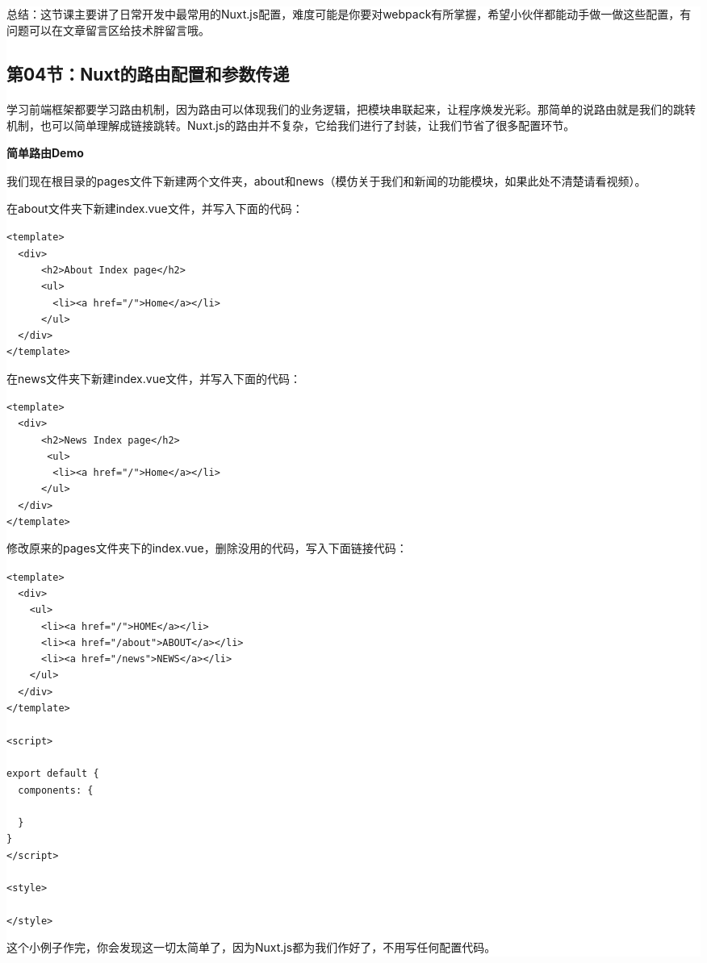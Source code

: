 总结：这节课主要讲了日常开发中最常用的Nuxt.js配置，难度可能是你要对webpack有所掌握，希望小伙伴都能动手做一做这些配置，有问题可以在文章留言区给技术胖留言哦。



## 第04节：Nuxt的路由配置和参数传递

学习前端框架都要学习路由机制，因为路由可以体现我们的业务逻辑，把模块串联起来，让程序焕发光彩。那简单的说路由就是我们的跳转机制，也可以简单理解成链接跳转。Nuxt.js的路由并不复杂，它给我们进行了封装，让我们节省了很多配置环节。

<iframe frameborder="0" width="100%" src="https://v.qq.com/iframe/player.html?vid=j0602vdn9i3&tiny=0&auto=0" allowfullscreen></iframe>

**简单路由Demo**

我们现在根目录的pages文件下新建两个文件夹，about和news（模仿关于我们和新闻的功能模块，如果此处不清楚请看视频）。

在about文件夹下新建index.vue文件，并写入下面的代码：

```
<template>
  <div>
      <h2>About Index page</h2>
      <ul>
        <li><a href="/">Home</a></li>
      </ul>
  </div>
</template>
```
在news文件夹下新建index.vue文件，并写入下面的代码：
```
<template>
  <div>
      <h2>News Index page</h2>
       <ul>
        <li><a href="/">Home</a></li>
      </ul>
  </div>
</template>
```
修改原来的pages文件夹下的index.vue，删除没用的代码，写入下面链接代码：

```
<template>
  <div>
    <ul>
      <li><a href="/">HOME</a></li>
      <li><a href="/about">ABOUT</a></li>
      <li><a href="/news">NEWS</a></li>
    </ul>
  </div>
</template>
 
<script>
 
export default {
  components: {
   
  }
}
</script>
 
<style>
 
</style>
```
这个小例子作完，你会发现这一切太简单了，因为Nuxt.js都为我们作好了，不用写任何配置代码。
